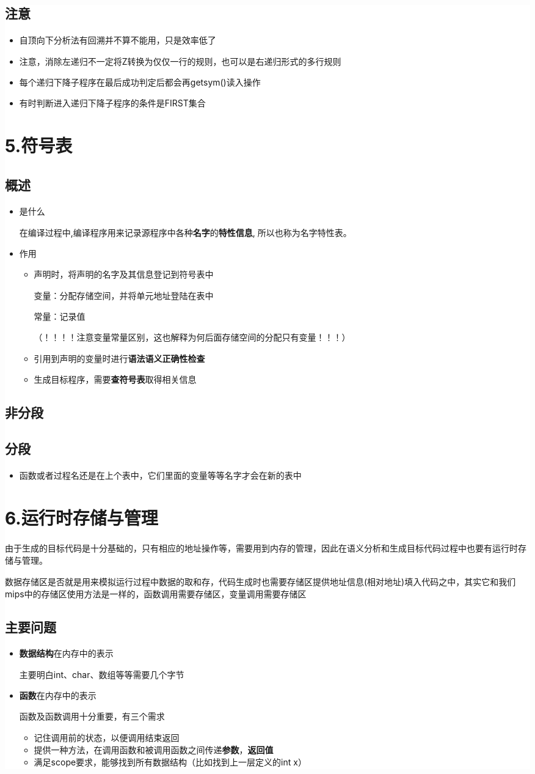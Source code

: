 ## 注意

- 自顶向下分析法有回溯并不算不能用，只是效率低了
- 注意，消除左递归不一定将Z转换为仅仅一行的规则，也可以是右递归形式的多行规则

- 每个递归下降子程序在最后成功判定后都会再getsym()读入操作
- 有时判断进入递归下降子程序的条件是FIRST集合

# 5.符号表

## 概述

- 是什么

  在编译过程中,编译程序用来记录源程序中各种**名字**的**特性信息**, 所以也称为名字特性表。

- 作用

  - 声明时，将声明的名字及其信息登记到符号表中

    变量：分配存储空间，并将单元地址登陆在表中

    常量：记录值

    （！！！！注意变量常量区别，这也解释为何后面存储空间的分配只有变量！！！）

  - 引用到声明的变量时进行**语法语义正确性检查**

  - 生成目标程序，需要**查符号表**取得相关信息

## 非分段

## 分段

- 函数或者过程名还是在上个表中，它们里面的变量等等名字才会在新的表中

# 6.运行时存储与管理

由于生成的目标代码是十分基础的，只有相应的地址操作等，需要用到内存的管理，因此在语义分析和生成目标代码过程中也要有运行时存储与管理。

数据存储区是否就是用来模拟运行过程中数据的取和存，代码生成时也需要存储区提供地址信息(相对地址)填入代码之中，其实它和我们mips中的存储区使用方法是一样的，函数调用需要存储区，变量调用需要存储区

## 主要问题

- **数据结构**在内存中的表示

  主要明白int、char、数组等等需要几个字节

- **函数**在内存中的表示

  函数及函数调用十分重要，有三个需求

  - 记住调用前的状态，以便调用结束返回
  - 提供一种方法，在调用函数和被调用函数之间传递**参数**，**返回值**
  - 满足scope要求，能够找到所有数据结构（比如找到上一层定义的int x）
